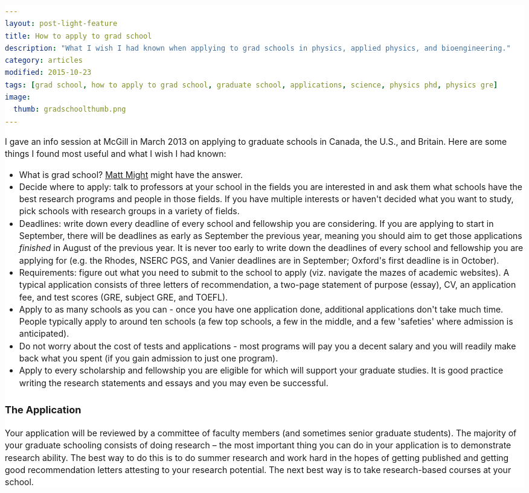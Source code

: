 ```yaml
---
layout: post-light-feature
title: How to apply to grad school
description: "What I wish I had known when applying to grad schools in physics, applied physics, and bioengineering."
category: articles
modified: 2015-10-23
tags: [grad school, how to apply to grad school, graduate school, applications, science, physics phd, physics gre]
image:
  thumb: gradschoolthumb.png
---
```


I gave an info session at McGill in March 2013 on applying to graduate schools in Canada, the U.S., and Britain. Here are some things I found most useful and what I wish I had known:

* What is grad school? [Matt Might](http://matt.might.net/articles/phd-school-in-pictures/) might have the answer.
* Decide where to apply: talk to professors at your school in the fields you are interested in and ask them what schools have the best research programs and people in those fields. If you have multiple interests or haven't decided what you want to study, pick schools with research groups in a variety of fields.
* Deadlines: write down every deadline of every school and fellowship you are considering. If you are applying to start in September, there will be deadlines as early as September the previous year, meaning you should aim to get those applications *finished* in August of the previous year. It is never too early to write down the deadlines of every school and fellowship you are applying for (e.g. the Rhodes, NSERC PGS, and Vanier deadlines are in September; Oxford's first deadline is in October).
* Requirements: figure out what you need to submit to the school to apply (viz. navigate the mazes of academic websites). A typical application consists of three letters of recommendation, a two-page statement of purpose (essay), CV, an application fee, and test scores (GRE, subject GRE, and TOEFL).
* Apply to as many schools as you can - once you have one application done, additional applications don't take much time. People typically apply to around ten schools (a few top schools, a few in the middle, and a few 'safeties' where admission is anticipated). 
* Do not worry about the cost of tests and applications - most programs will pay you a decent salary and you will readily make back what you spent (if you gain admission to just one program).
* Apply to every scholarship and fellowship you are eligible for which will support your graduate studies. It is good practice writing the research statements and essays and you may even be successful.

### The Application

Your application will be reviewed by a committee of faculty members (and sometimes senior graduate students). The majority of your graduate schooling consists of doing research – the most important thing you can do in your application is to demonstrate research ability. The best way to do this is to do summer research and work hard in the hopes of getting published and getting good recommendation letters attesting to your research potential. The next best way is to take research-based courses at your school.
